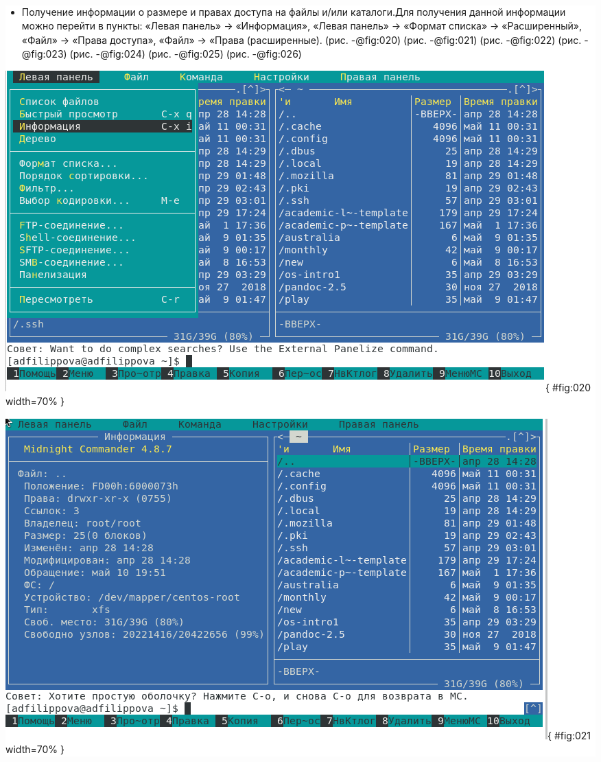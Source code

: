 
- Получение информации о размере и правах доступа на файлы и/или каталоги.Для получения данной информации можно перейти в пункты: «Левая панель» → «Информация», «Левая панель» → «Формат списка» → «Расширенный», «Файл» → «Права доступа», «Файл» → «Права (расширенные). (рис. -@fig:020) (рис. -@fig:021) (рис. -@fig:022) (рис. -@fig:023) (рис. -@fig:024) (рис. -@fig:025) (рис. -@fig:026)

![Левая панель](image8/20.png){ #fig:020 width=70% } 


![Информация](image8/21.png){ #fig:021 width=70% } 
